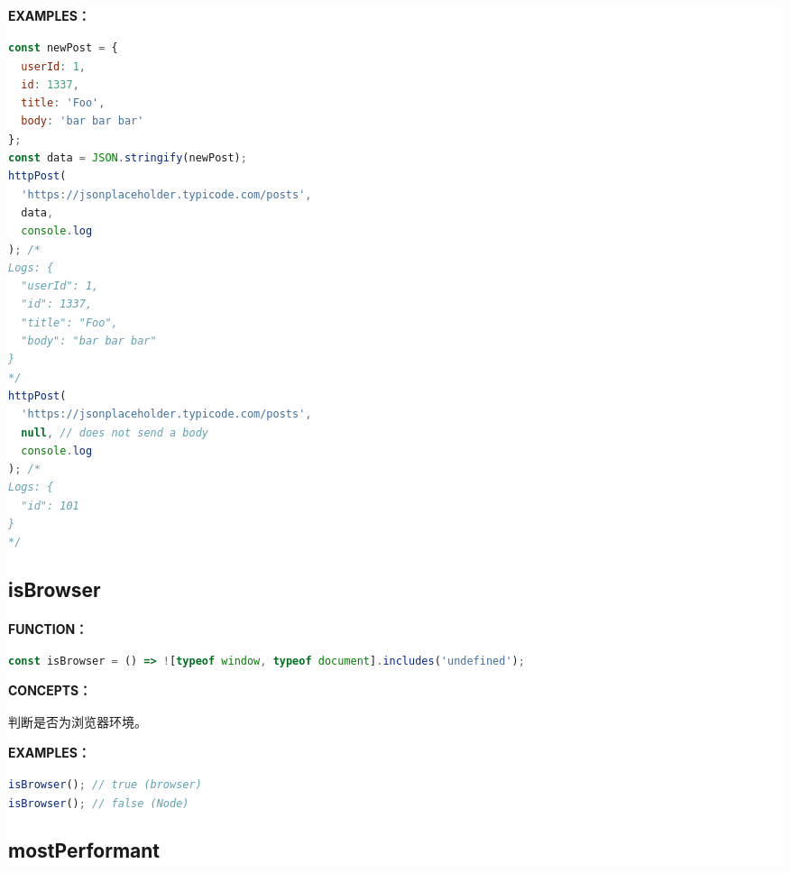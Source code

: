 **EXAMPLES：**

```js
const newPost = {
  userId: 1,
  id: 1337,
  title: 'Foo',
  body: 'bar bar bar'
};
const data = JSON.stringify(newPost);
httpPost(
  'https://jsonplaceholder.typicode.com/posts',
  data,
  console.log
); /*
Logs: {
  "userId": 1,
  "id": 1337,
  "title": "Foo",
  "body": "bar bar bar"
}
*/
httpPost(
  'https://jsonplaceholder.typicode.com/posts',
  null, // does not send a body
  console.log
); /*
Logs: {
  "id": 101
}
*/
```



## isBrowser

**FUNCTION：**

```js
const isBrowser = () => ![typeof window, typeof document].includes('undefined');
```

**CONCEPTS：**

判断是否为浏览器环境。

**EXAMPLES：**

```js
isBrowser(); // true (browser)
isBrowser(); // false (Node)
```



## mostPerformant
